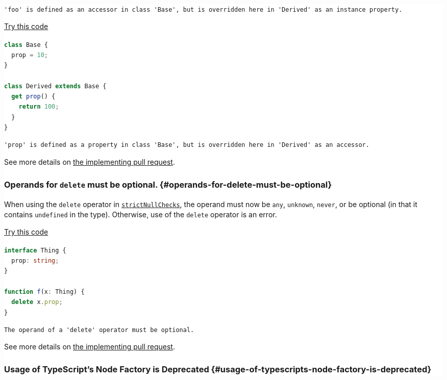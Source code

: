 ```text {filename="Generated error"}
'foo' is defined as an accessor in class 'Base', but is overridden here in 'Derived' as an instance property.
```

[Try this code](/play#code/PTAEAEFMCdoe2gZwFygEwDYCMWBQBjAGwENFFQAhUyUAb11FAAd4nQBeULABgG5cAvrgIkyoACIwAlgDdIAE1CQAHgBdIAO3nkqiGvUYBzSKuasAFAEo6DRqGgmArtA1dufW0IFA)

```ts
class Base {
  prop = 10;
}
 
class Derived extends Base {
  get prop() {
    return 100;
  }
}
```

```text {filename="Generated error"}
'prop' is defined as a property in class 'Base', but is overridden here in 'Derived' as an accessor.
```

See more details on [the implementing pull request](https://github.com/microsoft/TypeScript/pull/37894).

### Operands for `delete` must be optional. {#operands-for-delete-must-be-optional}

When using the `delete` operator in [`strictNullChecks`](/tsconfig.html#strictNullChecks), the operand must now be `any`, `unknown`, `never`, or be optional (in that it contains `undefined` in the type).
Otherwise, use of the `delete` operator is an error.

[Try this code](/play#code/PTAEAEFMCdoe2gZwFygEwHYCcAGAUAJYB2ALjAGYCGAxpKACoAWxA5qAN56igAO8PqRCWisA3HgC+ePOQCuRaiQJwiocgAoAHqiasAlBy6gAJpAA2kMqE0A6PnB7iJQA)

```ts
interface Thing {
  prop: string;
}
 
function f(x: Thing) {
  delete x.prop;
}
```

```text {filename="Generated error"}
The operand of a 'delete' operator must be optional.
```

See more details on [the implementing pull request](https://github.com/microsoft/TypeScript/pull/37921).

### Usage of TypeScript’s Node Factory is Deprecated {#usage-of-typescripts-node-factory-is-deprecated}
